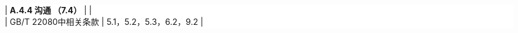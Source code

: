 | **A.4.4 沟通 （7.4）**                     |                                                                                                                                                                                                                                                                                                                                                                                                                                                                                                                                                                                                                                                                                                                                                                                                                                                                                                                                                                                                                                                                                                                                                                                                                                                                                                                                                                                |  
| GB/T 22080中相关条款                      | 5.1，5.2，5.3，6.2，9.2                                                                                                                                                                                                                                                                                                                                                                                                                                                                                                                                                                                                                                                                                                                                                                                                                                                                                                                                                                                                                                                                                                                                                                                                                                                                                                                                                        |  
